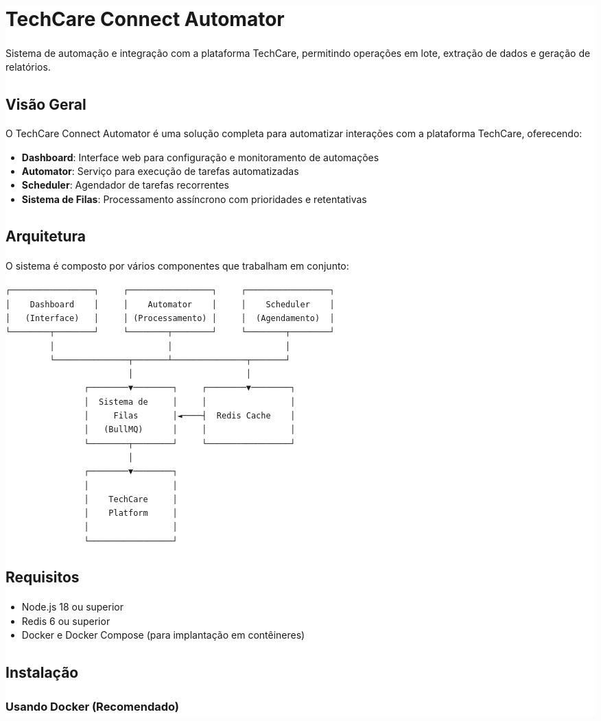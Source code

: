 # TechCare Connect Automator

Sistema de automação e integração com a plataforma TechCare, permitindo operações em lote, extração de dados e geração de relatórios.

## Visão Geral

O TechCare Connect Automator é uma solução completa para automatizar interações com a plataforma TechCare, oferecendo:

- **Dashboard**: Interface web para configuração e monitoramento de automações
- **Automator**: Serviço para execução de tarefas automatizadas
- **Scheduler**: Agendador de tarefas recorrentes
- **Sistema de Filas**: Processamento assíncrono com prioridades e retentativas

## Arquitetura

O sistema é composto por vários componentes que trabalham em conjunto:

```
┌─────────────────┐     ┌─────────────────┐     ┌─────────────────┐
│    Dashboard    │     │    Automator    │     │    Scheduler    │
│   (Interface)   │     │ (Processamento) │     │  (Agendamento)  │
└────────┬────────┘     └────────┬────────┘     └────────┬────────┘
         │                       │                       │
         └───────────────┬───────┴───────────────┬───────┘
                         │                       │
                ┌────────▼────────┐     ┌────────▼────────┐
                │  Sistema de     │     │                 │
                │     Filas       │◄────┤  Redis Cache    │
                │   (BullMQ)      │     │                 │
                └────────┬────────┘     └─────────────────┘
                         │
                ┌────────▼────────┐
                │                 │
                │    TechCare     │
                │    Platform     │
                │                 │
                └─────────────────┘
```

## Requisitos

- Node.js 18 ou superior
- Redis 6 ou superior
- Docker e Docker Compose (para implantação em contêineres)

## Instalação

### Usando Docker (Recomendado)
